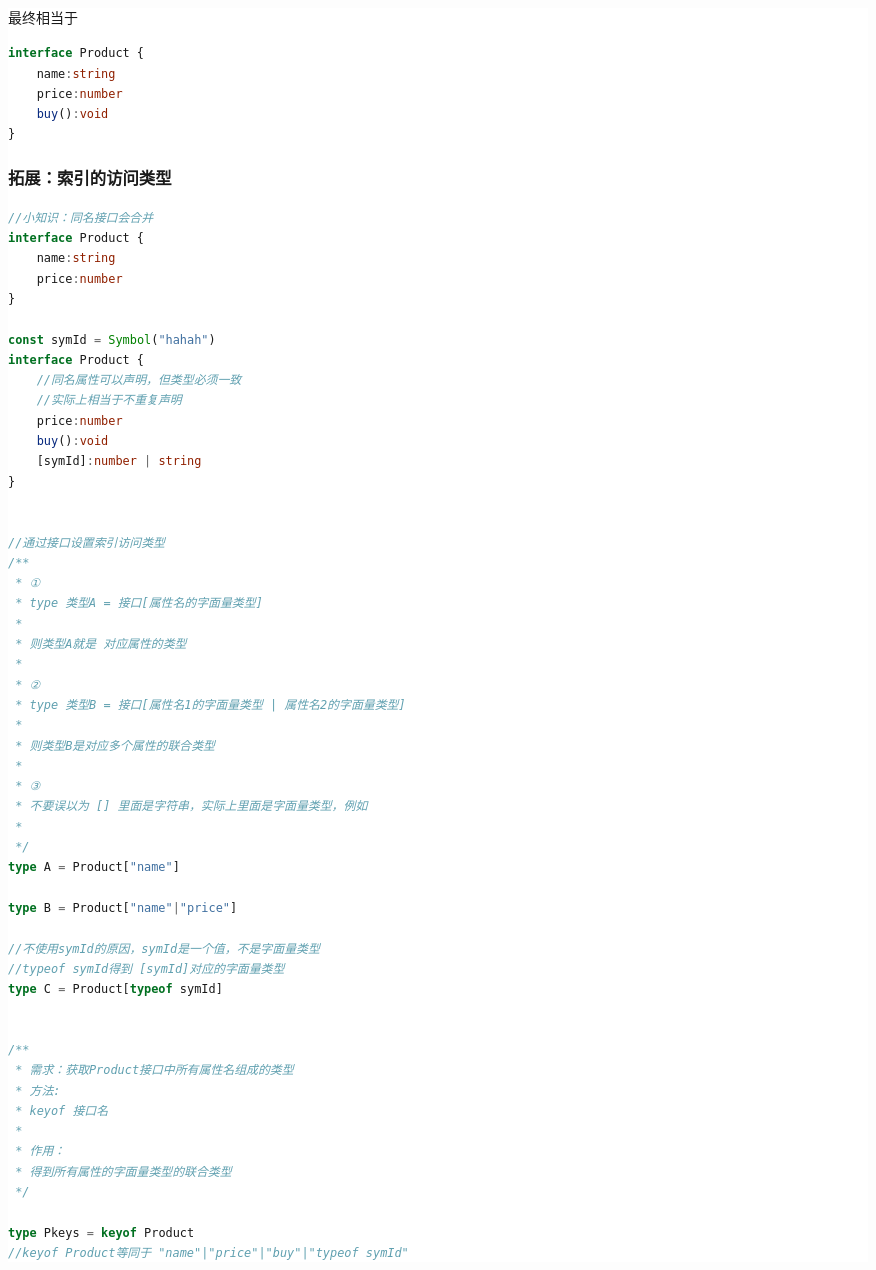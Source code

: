 最终相当于

```typescript
interface Product {
    name:string
    price:number
    buy():void
}
```

### 拓展：索引的访问类型

```typescript
//小知识：同名接口会合并
interface Product {
    name:string
    price:number
}

const symId = Symbol("hahah")
interface Product {
    //同名属性可以声明，但类型必须一致
    //实际上相当于不重复声明
    price:number
    buy():void
    [symId]:number | string
}


//通过接口设置索引访问类型
/**
 * ①
 * type 类型A = 接口[属性名的字面量类型]
 * 
 * 则类型A就是 对应属性的类型
 * 
 * ②
 * type 类型B = 接口[属性名1的字面量类型 | 属性名2的字面量类型]
 * 
 * 则类型B是对应多个属性的联合类型
 * 
 * ③
 * 不要误以为 [] 里面是字符串，实际上里面是字面量类型，例如
 * 
 */
type A = Product["name"]

type B = Product["name"|"price"]

//不使用symId的原因，symId是一个值，不是字面量类型
//typeof symId得到 [symId]对应的字面量类型
type C = Product[typeof symId]


/**
 * 需求：获取Product接口中所有属性名组成的类型
 * 方法:
 * keyof 接口名
 * 
 * 作用：
 * 得到所有属性的字面量类型的联合类型
 */

type Pkeys = keyof Product
//keyof Product等同于 "name"|"price"|"buy"|"typeof symId"
```